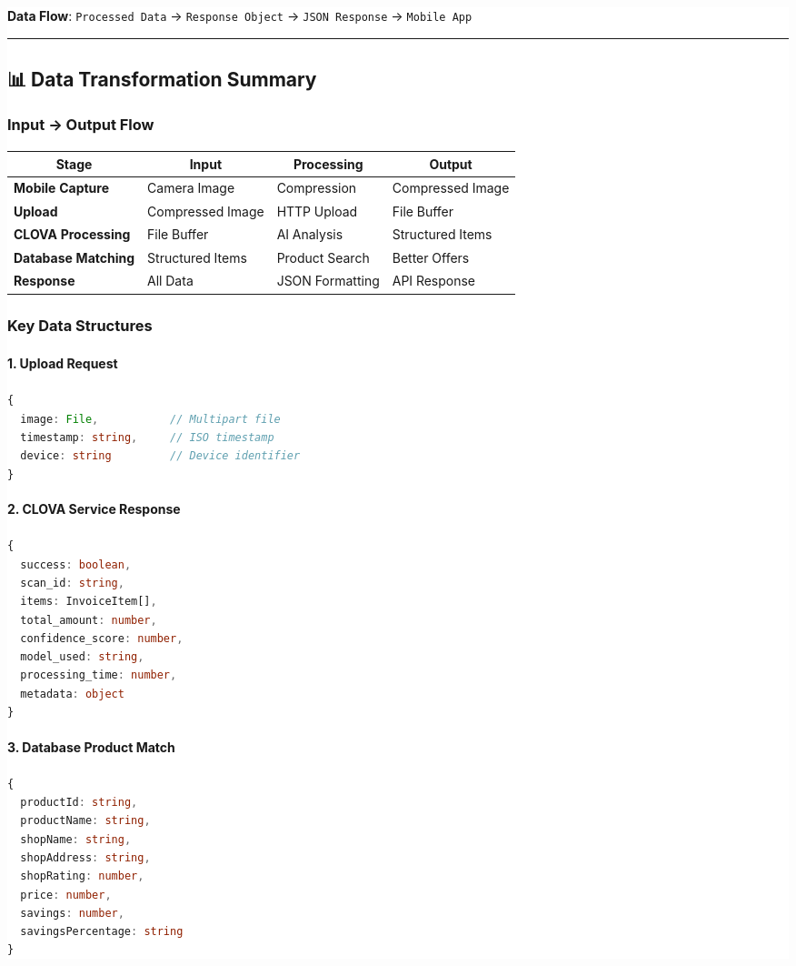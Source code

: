 **Data Flow**: `Processed Data` → `Response Object` → `JSON Response` → `Mobile App`

---

## 📊 Data Transformation Summary

### **Input → Output Flow**

| Stage | Input | Processing | Output |
|-------|-------|------------|--------|
| **Mobile Capture** | Camera Image | Compression | Compressed Image |
| **Upload** | Compressed Image | HTTP Upload | File Buffer |
| **CLOVA Processing** | File Buffer | AI Analysis | Structured Items |
| **Database Matching** | Structured Items | Product Search | Better Offers |
| **Response** | All Data | JSON Formatting | API Response |

### **Key Data Structures**

#### **1. Upload Request**
```typescript
{
  image: File,           // Multipart file
  timestamp: string,     // ISO timestamp
  device: string         // Device identifier
}
```

#### **2. CLOVA Service Response**
```typescript
{
  success: boolean,
  scan_id: string,
  items: InvoiceItem[],
  total_amount: number,
  confidence_score: number,
  model_used: string,
  processing_time: number,
  metadata: object
}
```

#### **3. Database Product Match**
```typescript
{
  productId: string,
  productName: string,
  shopName: string,
  shopAddress: string,
  shopRating: number,
  price: number,
  savings: number,
  savingsPercentage: string
}
```
